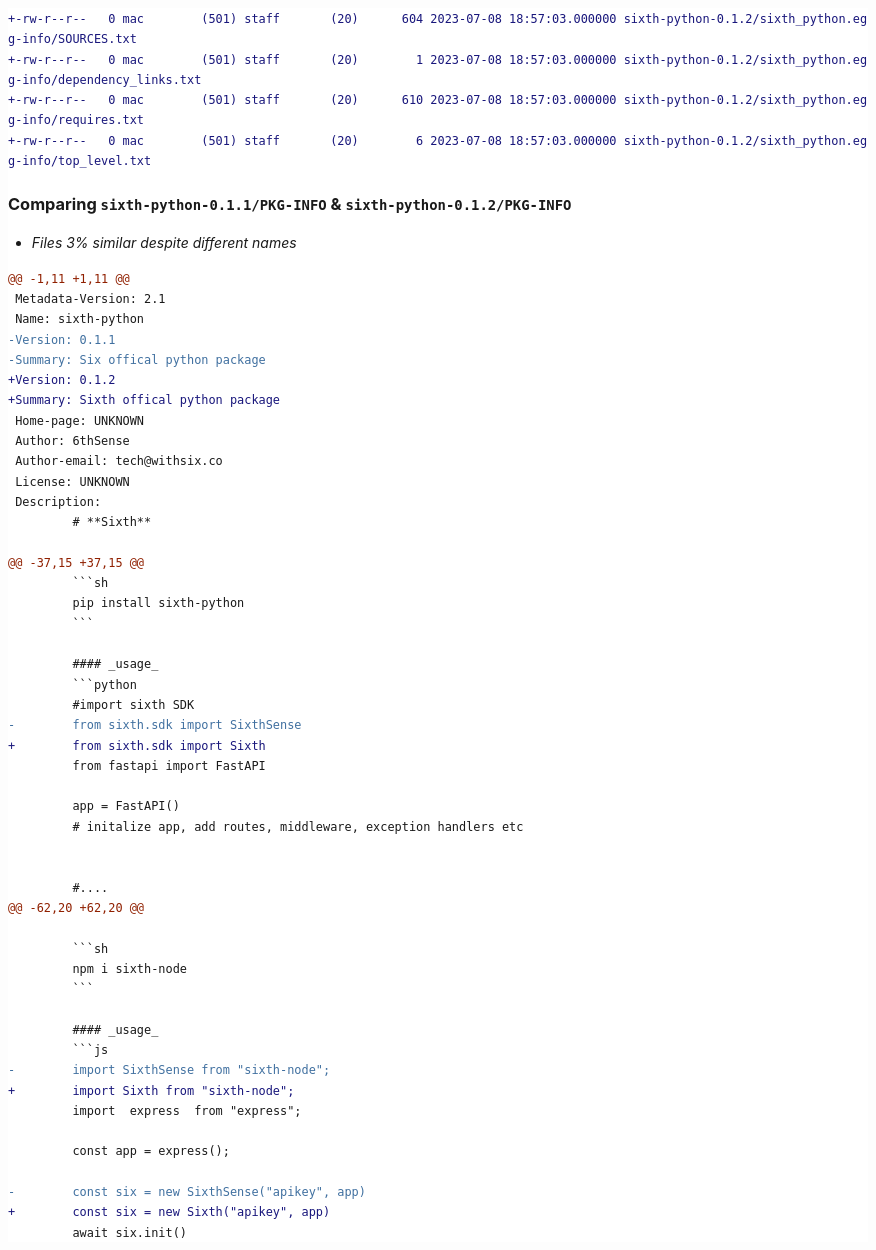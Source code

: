 ```diff
+-rw-r--r--   0 mac        (501) staff       (20)      604 2023-07-08 18:57:03.000000 sixth-python-0.1.2/sixth_python.egg-info/SOURCES.txt
+-rw-r--r--   0 mac        (501) staff       (20)        1 2023-07-08 18:57:03.000000 sixth-python-0.1.2/sixth_python.egg-info/dependency_links.txt
+-rw-r--r--   0 mac        (501) staff       (20)      610 2023-07-08 18:57:03.000000 sixth-python-0.1.2/sixth_python.egg-info/requires.txt
+-rw-r--r--   0 mac        (501) staff       (20)        6 2023-07-08 18:57:03.000000 sixth-python-0.1.2/sixth_python.egg-info/top_level.txt
```

### Comparing `sixth-python-0.1.1/PKG-INFO` & `sixth-python-0.1.2/PKG-INFO`

 * *Files 3% similar despite different names*

```diff
@@ -1,11 +1,11 @@
 Metadata-Version: 2.1
 Name: sixth-python
-Version: 0.1.1
-Summary: Six offical python package
+Version: 0.1.2
+Summary: Sixth offical python package
 Home-page: UNKNOWN
 Author: 6thSense
 Author-email: tech@withsix.co
 License: UNKNOWN
 Description: 
         # **Sixth**
         
@@ -37,15 +37,15 @@
         ```sh
         pip install sixth-python
         ```
         
         #### _usage_
         ```python
         #import sixth SDK
-        from sixth.sdk import SixthSense
+        from sixth.sdk import Sixth
         from fastapi import FastAPI
         
         app = FastAPI()
         # initalize app, add routes, middleware, exception handlers etc
         
         
         #....
@@ -62,20 +62,20 @@
         
         ```sh
         npm i sixth-node
         ```
         
         #### _usage_
         ```js
-        import SixthSense from "sixth-node";
+        import Sixth from "sixth-node";
         import  express  from "express";
         
         const app = express();
         
-        const six = new SixthSense("apikey", app)
+        const six = new Sixth("apikey", app)
         await six.init()
```